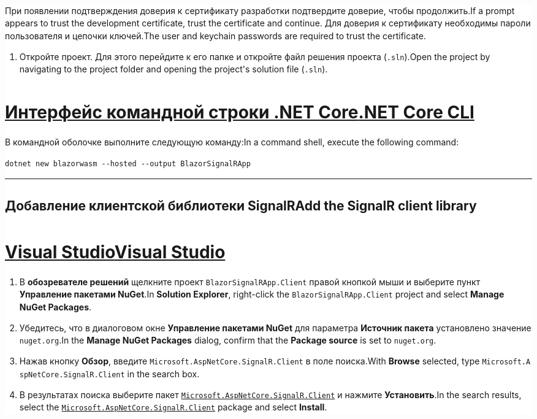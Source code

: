    <span data-ttu-id="abd5e-156">При появлении подтверждения доверия к сертификату разработки подтвердите доверие, чтобы продолжить.</span><span class="sxs-lookup"><span data-stu-id="abd5e-156">If a prompt appears to trust the development certificate, trust the certificate and continue.</span></span> <span data-ttu-id="abd5e-157">Для доверия к сертификату необходимы пароли пользователя и цепочки ключей.</span><span class="sxs-lookup"><span data-stu-id="abd5e-157">The user and keychain passwords are required to trust the certificate.</span></span>

1. <span data-ttu-id="abd5e-158">Откройте проект. Для этого перейдите к его папке и откройте файл решения проекта (`.sln`).</span><span class="sxs-lookup"><span data-stu-id="abd5e-158">Open the project by navigating to the project folder and opening the project's solution file (`.sln`).</span></span>

# <a name="net-core-cli"></a>[<span data-ttu-id="abd5e-159">Интерфейс командной строки .NET Core</span><span class="sxs-lookup"><span data-stu-id="abd5e-159">.NET Core CLI</span></span>](#tab/netcore-cli/)

<span data-ttu-id="abd5e-160">В командной оболочке выполните следующую команду:</span><span class="sxs-lookup"><span data-stu-id="abd5e-160">In a command shell, execute the following command:</span></span>

```dotnetcli
dotnet new blazorwasm --hosted --output BlazorSignalRApp
```

---

## <a name="add-the-no-locsignalr-client-library"></a><span data-ttu-id="abd5e-161">Добавление клиентской библиотеки SignalR</span><span class="sxs-lookup"><span data-stu-id="abd5e-161">Add the SignalR client library</span></span>

# <a name="visual-studio"></a>[<span data-ttu-id="abd5e-162">Visual Studio</span><span class="sxs-lookup"><span data-stu-id="abd5e-162">Visual Studio</span></span>](#tab/visual-studio/)

1. <span data-ttu-id="abd5e-163">В **обозревателе решений** щелкните проект `BlazorSignalRApp.Client` правой кнопкой мыши и выберите пункт **Управление пакетами NuGet**.</span><span class="sxs-lookup"><span data-stu-id="abd5e-163">In **Solution Explorer**, right-click the `BlazorSignalRApp.Client` project and select **Manage NuGet Packages**.</span></span>

1. <span data-ttu-id="abd5e-164">Убедитесь, что в диалоговом окне **Управление пакетами NuGet** для параметра **Источник пакета** установлено значение `nuget.org`.</span><span class="sxs-lookup"><span data-stu-id="abd5e-164">In the **Manage NuGet Packages** dialog, confirm that the **Package source** is set to `nuget.org`.</span></span>

1. <span data-ttu-id="abd5e-165">Нажав кнопку **Обзор**, введите `Microsoft.AspNetCore.SignalR.Client` в поле поиска.</span><span class="sxs-lookup"><span data-stu-id="abd5e-165">With **Browse** selected, type `Microsoft.AspNetCore.SignalR.Client` in the search box.</span></span>

1. <span data-ttu-id="abd5e-166">В результатах поиска выберите пакет [`Microsoft.AspNetCore.SignalR.Client`](https://www.nuget.org/packages/Microsoft.AspNetCore.SignalR.Client) и нажмите **Установить**.</span><span class="sxs-lookup"><span data-stu-id="abd5e-166">In the search results, select the [`Microsoft.AspNetCore.SignalR.Client`](https://www.nuget.org/packages/Microsoft.AspNetCore.SignalR.Client) package and select **Install**.</span></span>
